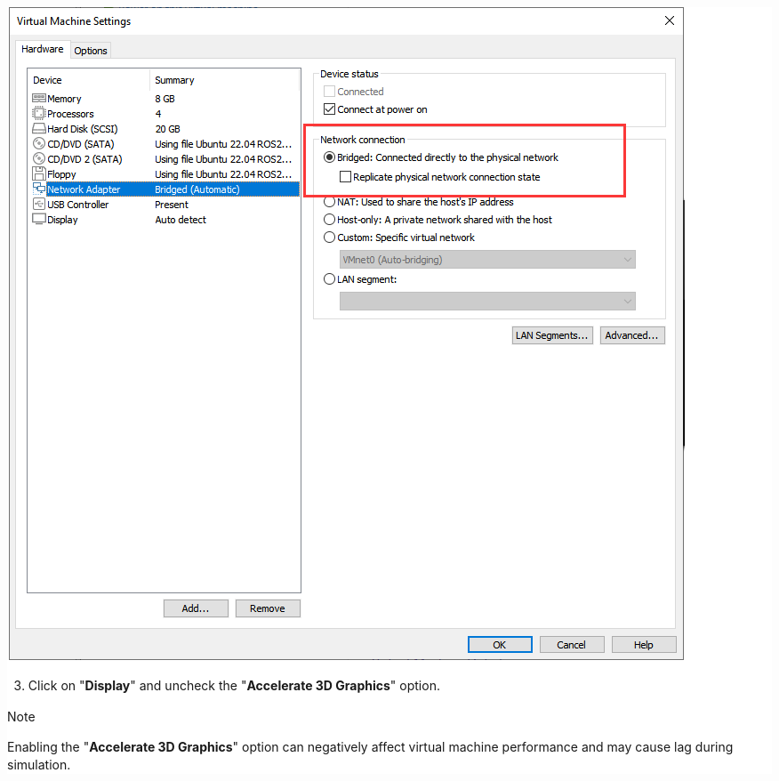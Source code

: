<img class="common_img" src="../_static/media/chapter_8/section_1/media/image26.png"  />

3.  Click on "**Display**" and uncheck the "**Accelerate 3D Graphics**" option.

> [!NOTE]
>
> Enabling the "**Accelerate 3D Graphics**" option can negatively affect virtual machine performance and may cause lag during simulation.

